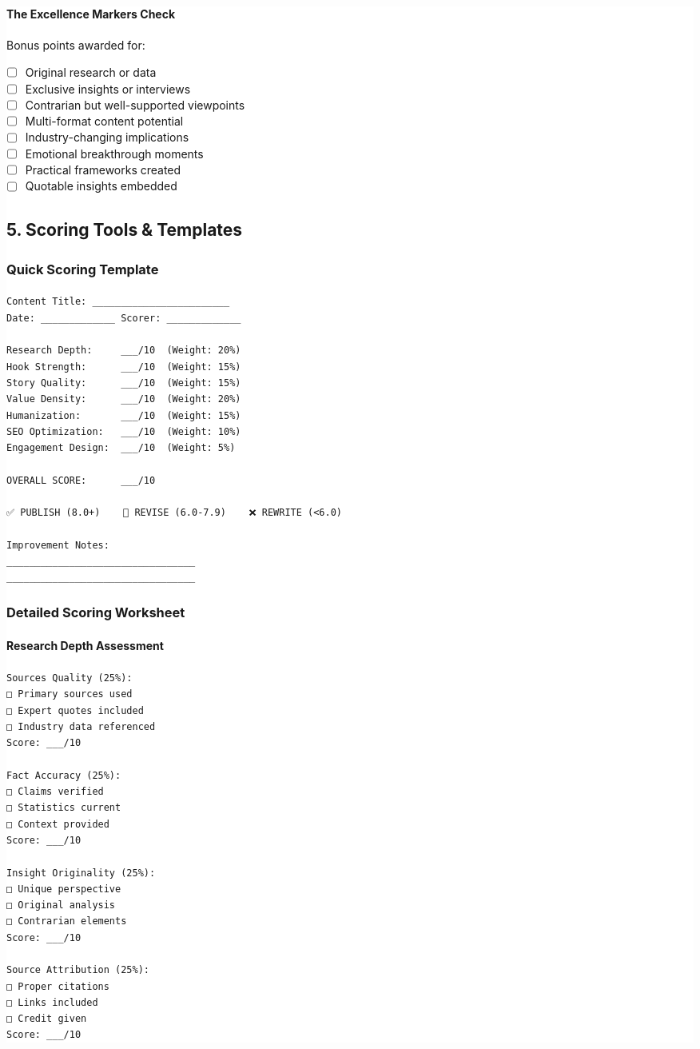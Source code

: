 #### The Excellence Markers Check
Bonus points awarded for:
- [ ] Original research or data
- [ ] Exclusive insights or interviews
- [ ] Contrarian but well-supported viewpoints
- [ ] Multi-format content potential
- [ ] Industry-changing implications
- [ ] Emotional breakthrough moments
- [ ] Practical frameworks created
- [ ] Quotable insights embedded

## 5. Scoring Tools & Templates

### Quick Scoring Template
```
Content Title: ________________________
Date: _____________ Scorer: _____________

Research Depth:     ___/10  (Weight: 20%)
Hook Strength:      ___/10  (Weight: 15%)
Story Quality:      ___/10  (Weight: 15%)
Value Density:      ___/10  (Weight: 20%)
Humanization:       ___/10  (Weight: 15%)
SEO Optimization:   ___/10  (Weight: 10%)
Engagement Design:  ___/10  (Weight: 5%)

OVERALL SCORE:      ___/10

✅ PUBLISH (8.0+)    🔄 REVISE (6.0-7.9)    ❌ REWRITE (<6.0)

Improvement Notes:
_________________________________
_________________________________
```

### Detailed Scoring Worksheet

#### Research Depth Assessment
```
Sources Quality (25%):
□ Primary sources used
□ Expert quotes included  
□ Industry data referenced
Score: ___/10

Fact Accuracy (25%):
□ Claims verified
□ Statistics current
□ Context provided
Score: ___/10

Insight Originality (25%):
□ Unique perspective
□ Original analysis
□ Contrarian elements
Score: ___/10

Source Attribution (25%):
□ Proper citations
□ Links included
□ Credit given
Score: ___/10

```